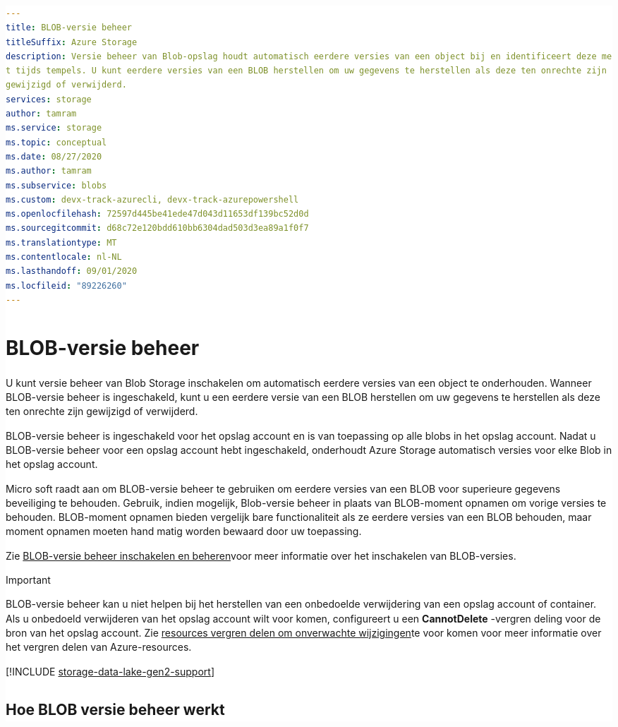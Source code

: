 ```yaml
---
title: BLOB-versie beheer
titleSuffix: Azure Storage
description: Versie beheer van Blob-opslag houdt automatisch eerdere versies van een object bij en identificeert deze met tijds tempels. U kunt eerdere versies van een BLOB herstellen om uw gegevens te herstellen als deze ten onrechte zijn gewijzigd of verwijderd.
services: storage
author: tamram
ms.service: storage
ms.topic: conceptual
ms.date: 08/27/2020
ms.author: tamram
ms.subservice: blobs
ms.custom: devx-track-azurecli, devx-track-azurepowershell
ms.openlocfilehash: 72597d445be41ede47d043d11653df139bc52d0d
ms.sourcegitcommit: d68c72e120bdd610bb6304dad503d3ea89a1f0f7
ms.translationtype: MT
ms.contentlocale: nl-NL
ms.lasthandoff: 09/01/2020
ms.locfileid: "89226260"
---
```

# <a name="blob-versioning"></a>BLOB-versie beheer

U kunt versie beheer van Blob Storage inschakelen om automatisch eerdere versies van een object te onderhouden.  Wanneer BLOB-versie beheer is ingeschakeld, kunt u een eerdere versie van een BLOB herstellen om uw gegevens te herstellen als deze ten onrechte zijn gewijzigd of verwijderd.

BLOB-versie beheer is ingeschakeld voor het opslag account en is van toepassing op alle blobs in het opslag account. Nadat u BLOB-versie beheer voor een opslag account hebt ingeschakeld, onderhoudt Azure Storage automatisch versies voor elke Blob in het opslag account.

Micro soft raadt aan om BLOB-versie beheer te gebruiken om eerdere versies van een BLOB voor superieure gegevens beveiliging te behouden. Gebruik, indien mogelijk, Blob-versie beheer in plaats van BLOB-moment opnamen om vorige versies te behouden. BLOB-moment opnamen bieden vergelijk bare functionaliteit als ze eerdere versies van een BLOB behouden, maar moment opnamen moeten hand matig worden bewaard door uw toepassing.

Zie [BLOB-versie beheer inschakelen en beheren](versioning-enable.md)voor meer informatie over het inschakelen van BLOB-versies.

> [!IMPORTANT]
> BLOB-versie beheer kan u niet helpen bij het herstellen van een onbedoelde verwijdering van een opslag account of container. Als u onbedoeld verwijderen van het opslag account wilt voor komen, configureert u een **CannotDelete** -vergren deling voor de bron van het opslag account. Zie [resources vergren delen om onverwachte wijzigingen](../../azure-resource-manager/management/lock-resources.md)te voor komen voor meer informatie over het vergren delen van Azure-resources.

[!INCLUDE [storage-data-lake-gen2-support](../../../includes/storage-data-lake-gen2-support.md)]

## <a name="how-blob-versioning-works"></a>Hoe BLOB versie beheer werkt
